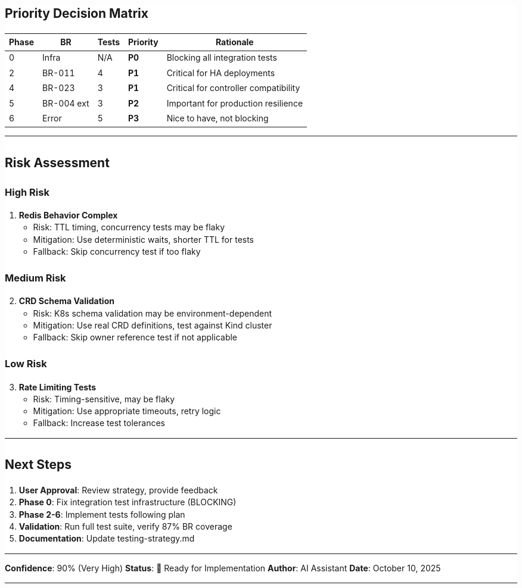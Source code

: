
## Priority Decision Matrix

| Phase | BR | Tests | Priority | Rationale |
|-------|------|-------|----------|-----------|
| 0 | Infra | N/A | **P0** | Blocking all integration tests |
| 2 | BR-011 | 4 | **P1** | Critical for HA deployments |
| 4 | BR-023 | 3 | **P1** | Critical for controller compatibility |
| 5 | BR-004 ext | 3 | **P2** | Important for production resilience |
| 6 | Error | 5 | **P3** | Nice to have, not blocking |

---

## Risk Assessment

### High Risk
1. **Redis Behavior Complex**
   - Risk: TTL timing, concurrency tests may be flaky
   - Mitigation: Use deterministic waits, shorter TTL for tests
   - Fallback: Skip concurrency test if too flaky

### Medium Risk
2. **CRD Schema Validation**
   - Risk: K8s schema validation may be environment-dependent
   - Mitigation: Use real CRD definitions, test against Kind cluster
   - Fallback: Skip owner reference test if not applicable

### Low Risk
3. **Rate Limiting Tests**
   - Risk: Timing-sensitive, may be flaky
   - Mitigation: Use appropriate timeouts, retry logic
   - Fallback: Increase test tolerances

---

## Next Steps

1. **User Approval**: Review strategy, provide feedback
2. **Phase 0**: Fix integration test infrastructure (BLOCKING)
3. **Phase 2-6**: Implement tests following plan
4. **Validation**: Run full test suite, verify 87% BR coverage
5. **Documentation**: Update testing-strategy.md

---

**Confidence**: 90% (Very High)
**Status**: 🎯 Ready for Implementation
**Author**: AI Assistant
**Date**: October 10, 2025

---